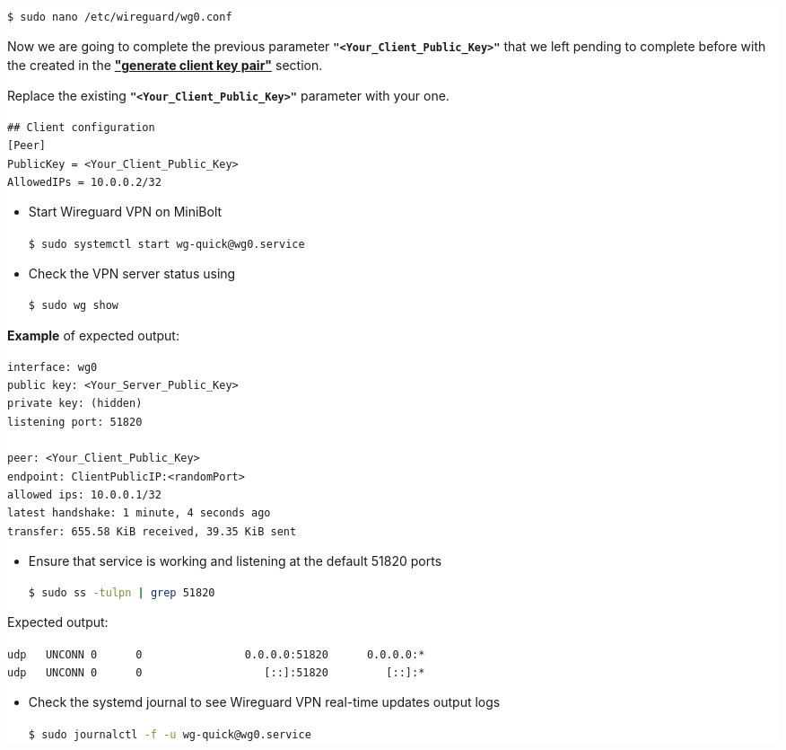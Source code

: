   ```sh
  $ sudo nano /etc/wireguard/wg0.conf
  ```

Now we are going to complete the previous parameter **`"<Your_Client_Public_Key>"`** that we left pending to complete before with the created in the **["generate client key pair"](#generate-client-key-pair)** section.

Replace the existing **`"<Your_Client_Public_Key>"`** parameter with your one.

  ```
  ## Client configuration
  [Peer]
  PublicKey = <Your_Client_Public_Key>
  AllowedIPs = 10.0.0.2/32
  ```

* Start Wireguard VPN on MiniBolt

  ```
  $ sudo systemctl start wg-quick@wg0.service
  ```

* Check the VPN server status using

  ```sh
  $ sudo wg show
  ```

**Example** of expected output:

  ```
  interface: wg0
  public key: <Your_Server_Public_Key>
  private key: (hidden)
  listening port: 51820

  peer: <Your_Client_Public_Key>
  endpoint: ClientPublicIP:<randomPort>
  allowed ips: 10.0.0.1/32
  latest handshake: 1 minute, 4 seconds ago
  transfer: 655.58 KiB received, 39.35 KiB sent
  ```

* Ensure that service is working and listening at the default 51820 ports

  ```sh
  $ sudo ss -tulpn | grep 51820
  ```

Expected output:

  ```
  udp   UNCONN 0      0                0.0.0.0:51820      0.0.0.0:*
  udp   UNCONN 0      0                   [::]:51820         [::]:*
  ```

* Check the systemd journal to see Wireguard VPN real-time updates output logs

  ```sh
  $ sudo journalctl -f -u wg-quick@wg0.service
  ```
